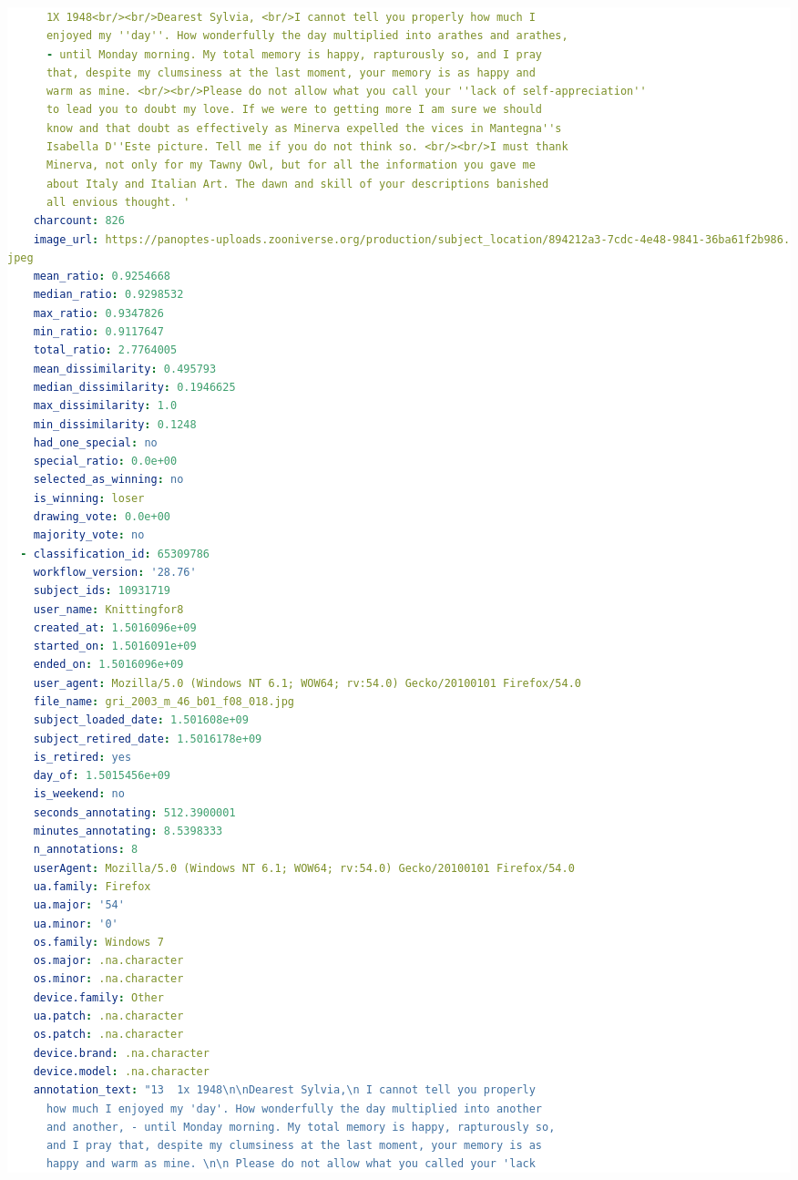 ```yaml
      1X 1948<br/><br/>Dearest Sylvia, <br/>I cannot tell you properly how much I
      enjoyed my ''day''. How wonderfully the day multiplied into arathes and arathes,
      - until Monday morning. My total memory is happy, rapturously so, and I pray
      that, despite my clumsiness at the last moment, your memory is as happy and
      warm as mine. <br/><br/>Please do not allow what you call your ''lack of self-appreciation''
      to lead you to doubt my love. If we were to getting more I am sure we should
      know and that doubt as effectively as Minerva expelled the vices in Mantegna''s
      Isabella D''Este picture. Tell me if you do not think so. <br/><br/>I must thank
      Minerva, not only for my Tawny Owl, but for all the information you gave me
      about Italy and Italian Art. The dawn and skill of your descriptions banished
      all envious thought. '
    charcount: 826
    image_url: https://panoptes-uploads.zooniverse.org/production/subject_location/894212a3-7cdc-4e48-9841-36ba61f2b986.jpeg
    mean_ratio: 0.9254668
    median_ratio: 0.9298532
    max_ratio: 0.9347826
    min_ratio: 0.9117647
    total_ratio: 2.7764005
    mean_dissimilarity: 0.495793
    median_dissimilarity: 0.1946625
    max_dissimilarity: 1.0
    min_dissimilarity: 0.1248
    had_one_special: no
    special_ratio: 0.0e+00
    selected_as_winning: no
    is_winning: loser
    drawing_vote: 0.0e+00
    majority_vote: no
  - classification_id: 65309786
    workflow_version: '28.76'
    subject_ids: 10931719
    user_name: Knittingfor8
    created_at: 1.5016096e+09
    started_on: 1.5016091e+09
    ended_on: 1.5016096e+09
    user_agent: Mozilla/5.0 (Windows NT 6.1; WOW64; rv:54.0) Gecko/20100101 Firefox/54.0
    file_name: gri_2003_m_46_b01_f08_018.jpg
    subject_loaded_date: 1.501608e+09
    subject_retired_date: 1.5016178e+09
    is_retired: yes
    day_of: 1.5015456e+09
    is_weekend: no
    seconds_annotating: 512.3900001
    minutes_annotating: 8.5398333
    n_annotations: 8
    userAgent: Mozilla/5.0 (Windows NT 6.1; WOW64; rv:54.0) Gecko/20100101 Firefox/54.0
    ua.family: Firefox
    ua.major: '54'
    ua.minor: '0'
    os.family: Windows 7
    os.major: .na.character
    os.minor: .na.character
    device.family: Other
    ua.patch: .na.character
    os.patch: .na.character
    device.brand: .na.character
    device.model: .na.character
    annotation_text: "13  1x 1948\n\nDearest Sylvia,\n I cannot tell you properly
      how much I enjoyed my 'day'. How wonderfully the day multiplied into another
      and another, - until Monday morning. My total memory is happy, rapturously so,
      and I pray that, despite my clumsiness at the last moment, your memory is as
      happy and warm as mine. \n\n Please do not allow what you called your 'lack
```